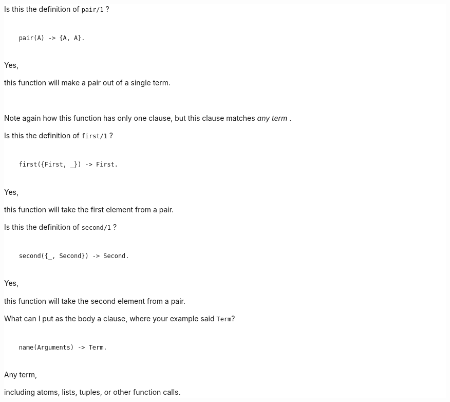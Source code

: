 <section class="qa">
  <section class="q">
  <p>
  Is this the definition of <code>pair/1</code> ?
  </p>
  <pre><code>
    pair(A) -> {A, A}.
  </code></pre>
  </section>
  <section class="a">
  <p>Yes,</p>
  <p>this function will make a pair out of a single term.</p>
  <br />
  <p> Note again how this function has only one clause, but this clause matches <i> any term </i>. </p>
  </section>
</section>

<section class="qa">
  <section class="q">
  <p>
  Is this the definition of <code>first/1</code> ?
  </p>
  <pre><code>
    first({First, _}) -> First.
  </code></pre>
  </section>
  <section class="a">
  <p>Yes,</p>
  <p>this function will take the first element from a pair.</p>
  </section>
</section>

<section class="qa">
  <section class="q">
  <p>
  Is this the definition of <code>second/1</code> ?
  </p>
  <pre><code>
    second({_, Second}) -> Second.
  </code></pre>
  </section>
  <section class="a">
  <p>Yes,</p>
  <p>this function will take the second element from a pair.</p>
  </section>
</section>

<section class="qa">
  <section class="q">
  <p>
    What can I put as the body a clause, where your example said <code>Term</code>?
  </p>
  <pre><code>
    name(Arguments) -> Term.
  </code></pre>
  </section>
  <section class="a">
  <p>Any term,</p>
  <p>including atoms, lists, tuples, or other function calls.</p>
  </section>
</section>
